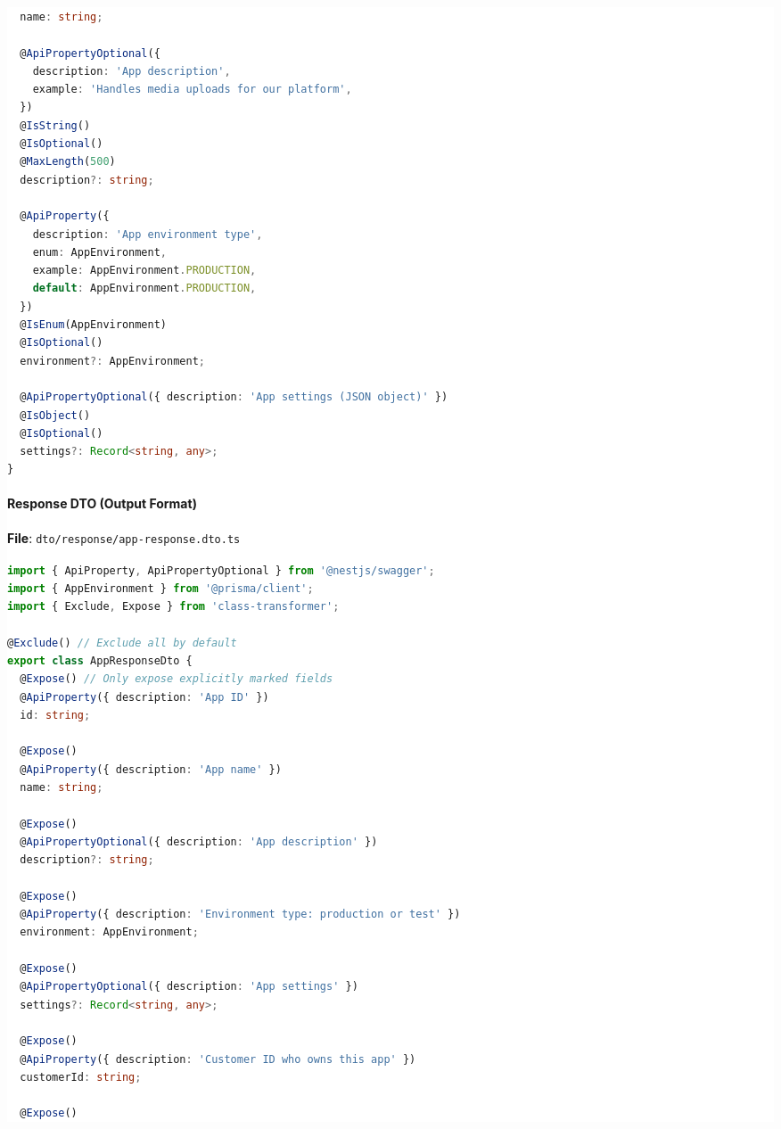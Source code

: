 ```typescript
  name: string;

  @ApiPropertyOptional({
    description: 'App description',
    example: 'Handles media uploads for our platform',
  })
  @IsString()
  @IsOptional()
  @MaxLength(500)
  description?: string;

  @ApiProperty({
    description: 'App environment type',
    enum: AppEnvironment,
    example: AppEnvironment.PRODUCTION,
    default: AppEnvironment.PRODUCTION,
  })
  @IsEnum(AppEnvironment)
  @IsOptional()
  environment?: AppEnvironment;

  @ApiPropertyOptional({ description: 'App settings (JSON object)' })
  @IsObject()
  @IsOptional()
  settings?: Record<string, any>;
}
```

#### **Response DTO** (Output Format)

**File**: `dto/response/app-response.dto.ts`

```typescript
import { ApiProperty, ApiPropertyOptional } from '@nestjs/swagger';
import { AppEnvironment } from '@prisma/client';
import { Exclude, Expose } from 'class-transformer';

@Exclude() // Exclude all by default
export class AppResponseDto {
  @Expose() // Only expose explicitly marked fields
  @ApiProperty({ description: 'App ID' })
  id: string;

  @Expose()
  @ApiProperty({ description: 'App name' })
  name: string;

  @Expose()
  @ApiPropertyOptional({ description: 'App description' })
  description?: string;

  @Expose()
  @ApiProperty({ description: 'Environment type: production or test' })
  environment: AppEnvironment;

  @Expose()
  @ApiPropertyOptional({ description: 'App settings' })
  settings?: Record<string, any>;

  @Expose()
  @ApiProperty({ description: 'Customer ID who owns this app' })
  customerId: string;

  @Expose()
```